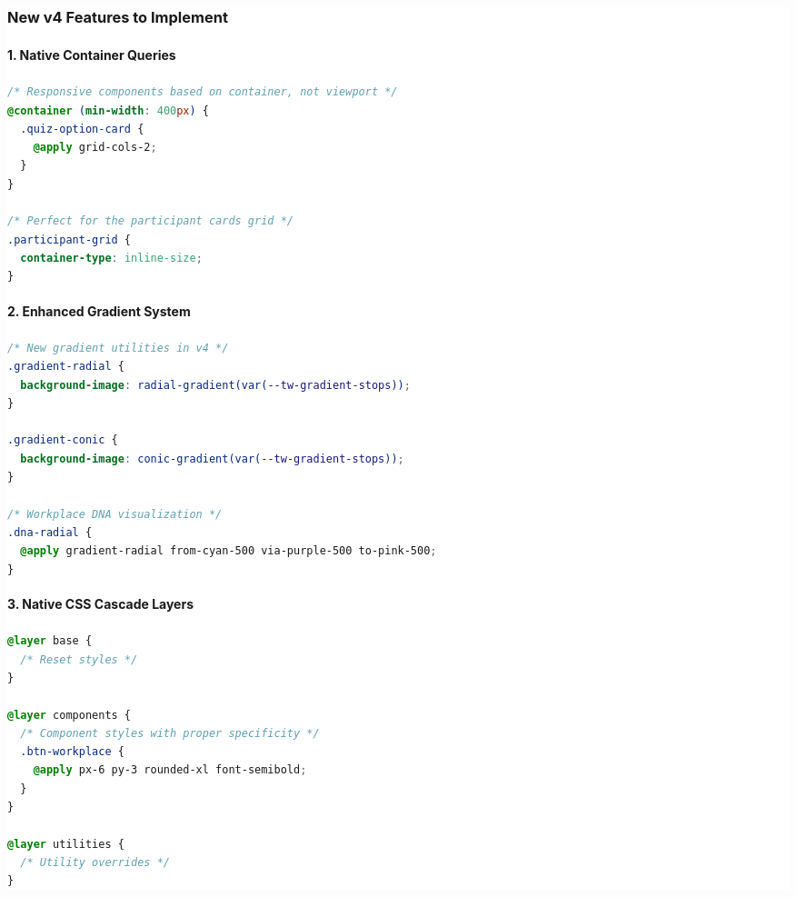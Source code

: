 ### New v4 Features to Implement

#### 1. **Native Container Queries**
```css
/* Responsive components based on container, not viewport */
@container (min-width: 400px) {
  .quiz-option-card {
    @apply grid-cols-2;
  }
}

/* Perfect for the participant cards grid */
.participant-grid {
  container-type: inline-size;
}
```

#### 2. **Enhanced Gradient System**
```css
/* New gradient utilities in v4 */
.gradient-radial {
  background-image: radial-gradient(var(--tw-gradient-stops));
}

.gradient-conic {
  background-image: conic-gradient(var(--tw-gradient-stops));
}

/* Workplace DNA visualization */
.dna-radial {
  @apply gradient-radial from-cyan-500 via-purple-500 to-pink-500;
}
```

#### 3. **Native CSS Cascade Layers**
```css
@layer base {
  /* Reset styles */
}

@layer components {
  /* Component styles with proper specificity */
  .btn-workplace {
    @apply px-6 py-3 rounded-xl font-semibold;
  }
}

@layer utilities {
  /* Utility overrides */
}
```
